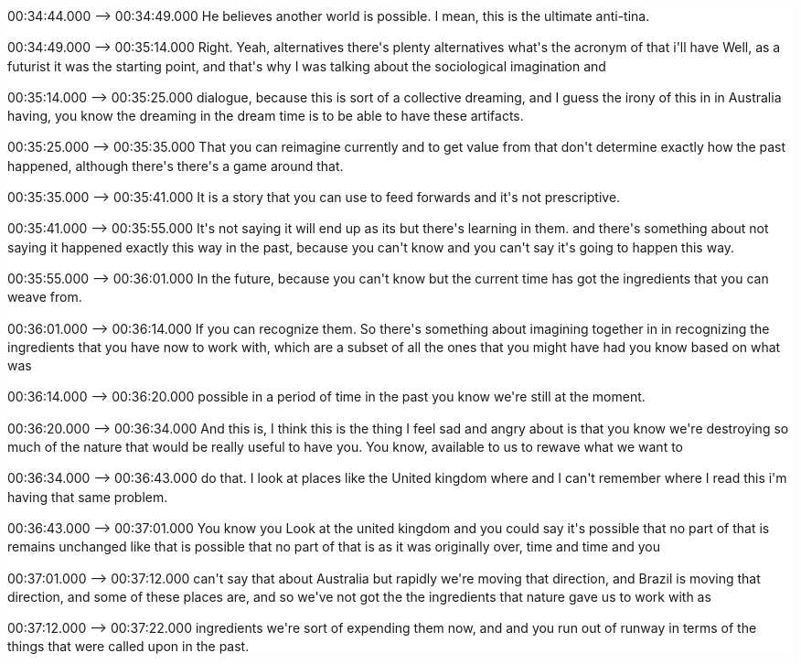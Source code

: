00:34:44.000 --> 00:34:49.000
He believes another world is possible. I mean, this is the ultimate anti-tina.

00:34:49.000 --> 00:35:14.000
Right. Yeah, alternatives there's plenty alternatives what's the acronym of that i'll have Well, as a futurist it was the starting point, and that's why I was talking about the sociological imagination and

00:35:14.000 --> 00:35:25.000
dialogue, because this is sort of a collective dreaming, and I guess the irony of this in in Australia having, you know the dreaming in the dream time is to be able to have these artifacts.

00:35:25.000 --> 00:35:35.000
That you can reimagine currently and to get value from that don't determine exactly how the past happened, although there's there's a game around that.

00:35:35.000 --> 00:35:41.000
It is a story that you can use to feed forwards and it's not prescriptive.

00:35:41.000 --> 00:35:55.000
It's not saying it will end up as its but there's learning in them. and there's something about not saying it happened exactly this way in the past, because you can't know and you can't say it's going to happen this way.

00:35:55.000 --> 00:36:01.000
In the future, because you can't know but the current time has got the ingredients that you can weave from.

00:36:01.000 --> 00:36:14.000
If you can recognize them. So there's something about imagining together in in recognizing the ingredients that you have now to work with, which are a subset of all the ones that you might have had you know based on what was

00:36:14.000 --> 00:36:20.000
possible in a period of time in the past you know we're still at the moment.

00:36:20.000 --> 00:36:34.000
And this is, I think this is the thing I feel sad and angry about is that you know we're destroying so much of the nature that would be really useful to have you. You know, available to us to rewave what we want to

00:36:34.000 --> 00:36:43.000
do that. I look at places like the United kingdom where and I can't remember where I read this i'm having that same problem.

00:36:43.000 --> 00:37:01.000
You know you Look at the united kingdom and you could say it's possible that no part of that is remains unchanged like that is possible that no part of that is as it was originally over, time and time and you

00:37:01.000 --> 00:37:12.000
can't say that about Australia but rapidly we're moving that direction, and Brazil is moving that direction, and some of these places are, and so we've not got the the ingredients that nature gave us to work with as

00:37:12.000 --> 00:37:22.000
ingredients we're sort of expending them now, and and you run out of runway in terms of the things that were called upon in the past.
